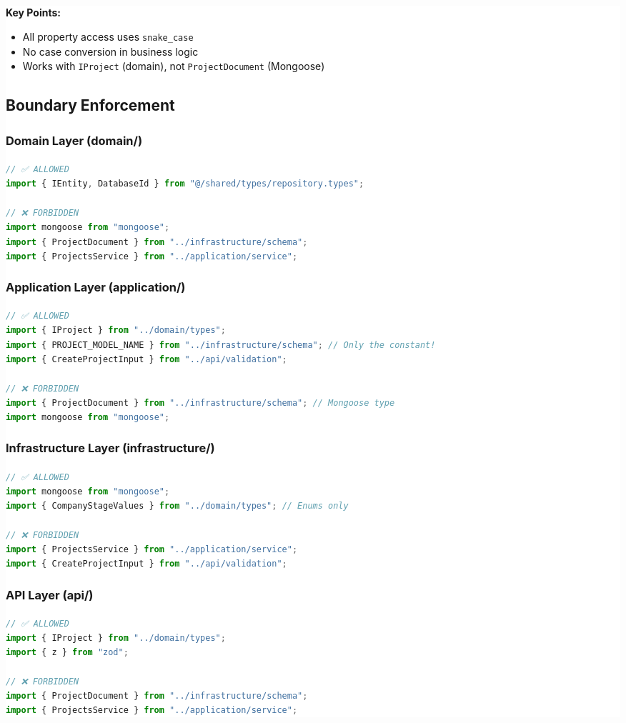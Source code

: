 **Key Points:**
- All property access uses `snake_case`
- No case conversion in business logic
- Works with `IProject` (domain), not `ProjectDocument` (Mongoose)

## Boundary Enforcement

### Domain Layer (domain/)
```typescript
// ✅ ALLOWED
import { IEntity, DatabaseId } from "@/shared/types/repository.types";

// ❌ FORBIDDEN
import mongoose from "mongoose";
import { ProjectDocument } from "../infrastructure/schema";
import { ProjectsService } from "../application/service";
```

### Application Layer (application/)
```typescript
// ✅ ALLOWED
import { IProject } from "../domain/types";
import { PROJECT_MODEL_NAME } from "../infrastructure/schema"; // Only the constant!
import { CreateProjectInput } from "../api/validation";

// ❌ FORBIDDEN
import { ProjectDocument } from "../infrastructure/schema"; // Mongoose type
import mongoose from "mongoose";
```

### Infrastructure Layer (infrastructure/)
```typescript
// ✅ ALLOWED
import mongoose from "mongoose";
import { CompanyStageValues } from "../domain/types"; // Enums only

// ❌ FORBIDDEN
import { ProjectsService } from "../application/service";
import { CreateProjectInput } from "../api/validation";
```

### API Layer (api/)
```typescript
// ✅ ALLOWED
import { IProject } from "../domain/types";
import { z } from "zod";

// ❌ FORBIDDEN
import { ProjectDocument } from "../infrastructure/schema";
import { ProjectsService } from "../application/service";
```
